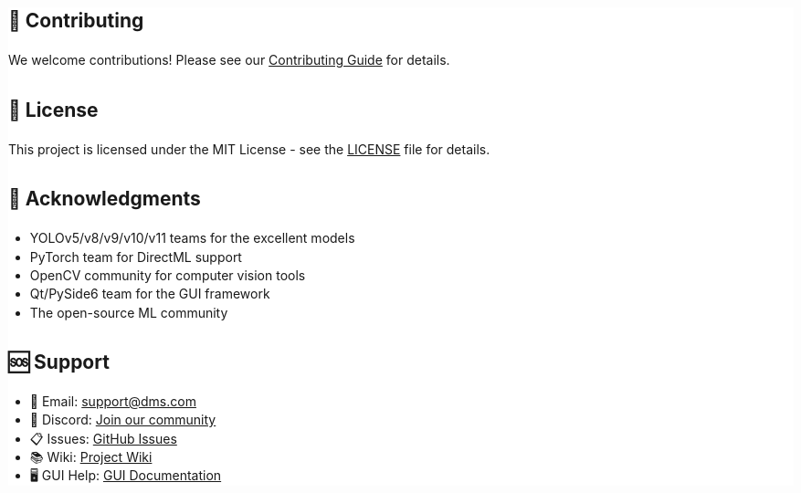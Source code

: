 ## 🤝 Contributing

We welcome contributions! Please see our [Contributing Guide](CONTRIBUTING.md) for details.

## 📄 License

This project is licensed under the MIT License - see the [LICENSE](LICENSE) file for details.

## 🙏 Acknowledgments

- YOLOv5/v8/v9/v10/v11 teams for the excellent models
- PyTorch team for DirectML support
- OpenCV community for computer vision tools
- Qt/PySide6 team for the GUI framework
- The open-source ML community

## 🆘 Support

- 📧 Email: support@dms.com
- 💬 Discord: [Join our community](https://discord.gg/dms)
- 📋 Issues: [GitHub Issues](https://github.com/your-repo/dms/issues)
- 📚 Wiki: [Project Wiki](https://github.com/your-repo/dms/wiki)
- 🖥️ GUI Help: [GUI Documentation](GUI_README.md) 